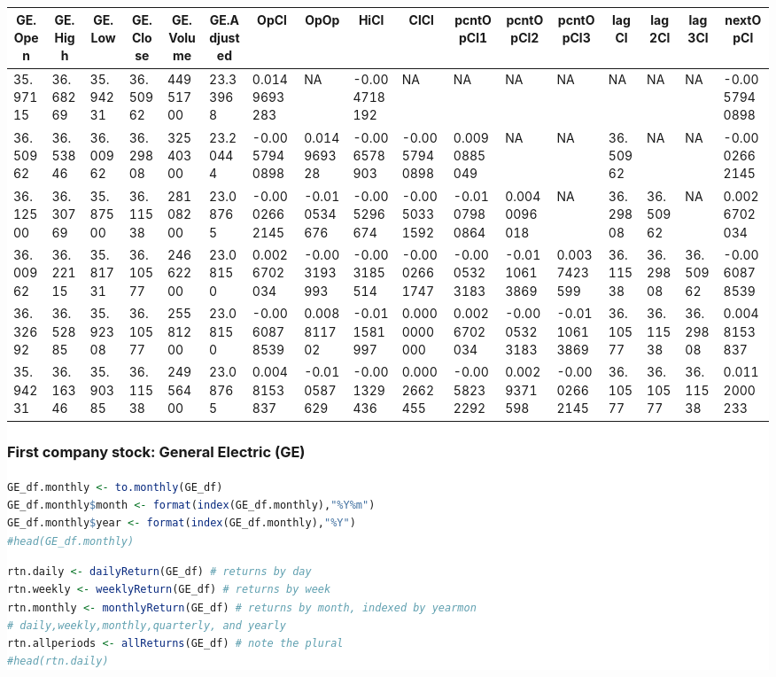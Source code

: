 
<table>
<thead><tr><th scope=col>GE.Open</th><th scope=col>GE.High</th><th scope=col>GE.Low</th><th scope=col>GE.Close</th><th scope=col>GE.Volume</th><th scope=col>GE.Adjusted</th><th scope=col>OpCl</th><th scope=col>OpOp</th><th scope=col>HiCl</th><th scope=col>ClCl</th><th scope=col>pcntOpCl1</th><th scope=col>pcntOpCl2</th><th scope=col>pcntOpCl3</th><th scope=col>lagCl</th><th scope=col>lag2Cl</th><th scope=col>lag3Cl</th><th scope=col>nextOpCl</th></tr></thead>
<tbody>
	<tr><td>35.97115     </td><td>36.68269     </td><td>35.94231     </td><td>36.50962     </td><td>44951700     </td><td>23.33968     </td><td> 0.0149693283</td><td>          NA </td><td>-0.004718192 </td><td>           NA</td><td>           NA</td><td>           NA</td><td>           NA</td><td>      NA     </td><td>      NA     </td><td>      NA     </td><td>-0.0057940898</td></tr>
	<tr><td>36.50962     </td><td>36.53846     </td><td>36.00962     </td><td>36.29808     </td><td>32540300     </td><td>23.20444     </td><td>-0.0057940898</td><td> 0.014969328 </td><td>-0.006578903 </td><td>-0.0057940898</td><td> 0.0090885049</td><td>           NA</td><td>           NA</td><td>36.50962     </td><td>      NA     </td><td>      NA     </td><td>-0.0002662145</td></tr>
	<tr><td>36.12500     </td><td>36.30769     </td><td>35.87500     </td><td>36.11538     </td><td>28108200     </td><td>23.08765     </td><td>-0.0002662145</td><td>-0.010534676 </td><td>-0.005296674 </td><td>-0.0050331592</td><td>-0.0107980864</td><td> 0.0040096018</td><td>           NA</td><td>36.29808     </td><td>36.50962     </td><td>      NA     </td><td> 0.0026702034</td></tr>
	<tr><td>36.00962     </td><td>36.22115     </td><td>35.81731     </td><td>36.10577     </td><td>24662200     </td><td>23.08150     </td><td> 0.0026702034</td><td>-0.003193993 </td><td>-0.003185514 </td><td>-0.0002661747</td><td>-0.0005323183</td><td>-0.0110613869</td><td> 0.0037423599</td><td>36.11538     </td><td>36.29808     </td><td>36.50962     </td><td>-0.0060878539</td></tr>
	<tr><td>36.32692     </td><td>36.52885     </td><td>35.92308     </td><td>36.10577     </td><td>25581200     </td><td>23.08150     </td><td>-0.0060878539</td><td> 0.008811702 </td><td>-0.011581997 </td><td> 0.0000000000</td><td> 0.0026702034</td><td>-0.0005323183</td><td>-0.0110613869</td><td>36.10577     </td><td>36.11538     </td><td>36.29808     </td><td> 0.0048153837</td></tr>
	<tr><td>35.94231     </td><td>36.16346     </td><td>35.90385     </td><td>36.11538     </td><td>24956400     </td><td>23.08765     </td><td> 0.0048153837</td><td>-0.010587629 </td><td>-0.001329436 </td><td> 0.0002662455</td><td>-0.0058232292</td><td> 0.0029371598</td><td>-0.0002662145</td><td>36.10577     </td><td>36.10577     </td><td>36.11538     </td><td> 0.0112000233</td></tr>
</tbody>
</table>



### First company stock: General Electric (GE)



```R
GE_df.monthly <- to.monthly(GE_df)
GE_df.monthly$month <- format(index(GE_df.monthly),"%Y%m")
GE_df.monthly$year <- format(index(GE_df.monthly),"%Y")
#head(GE_df.monthly)
```


```R
rtn.daily <- dailyReturn(GE_df) # returns by day
rtn.weekly <- weeklyReturn(GE_df) # returns by week
rtn.monthly <- monthlyReturn(GE_df) # returns by month, indexed by yearmon
# daily,weekly,monthly,quarterly, and yearly
rtn.allperiods <- allReturns(GE_df) # note the plural
#head(rtn.daily)
```
